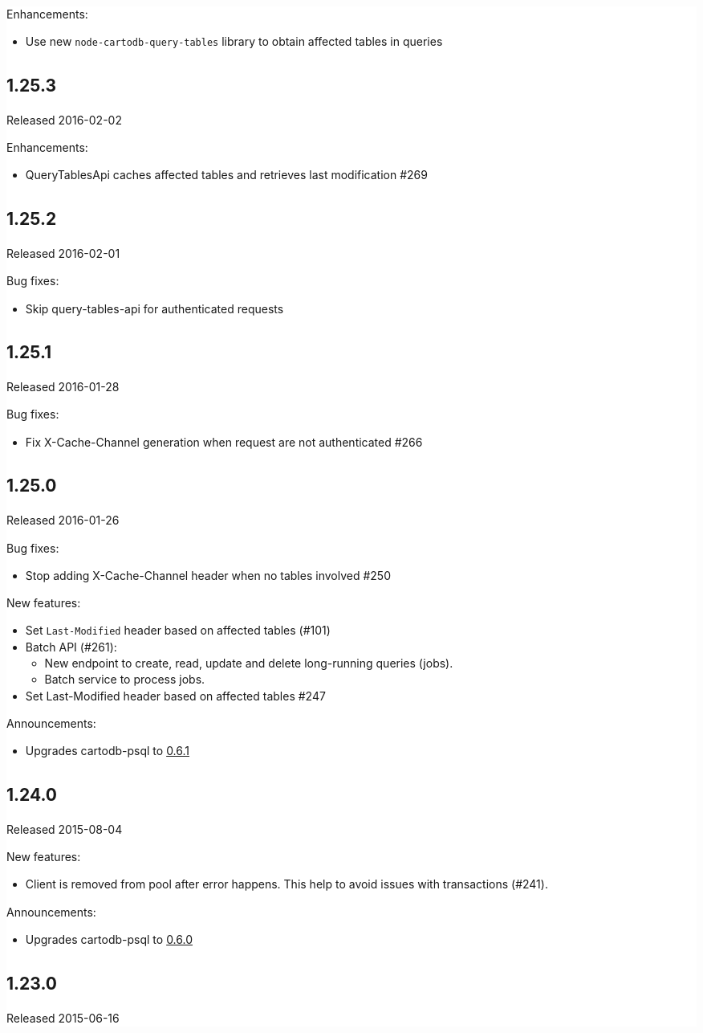 Enhancements:
 * Use new `node-cartodb-query-tables` library to obtain affected tables in queries


## 1.25.3
Released 2016-02-02

Enhancements:
 * QueryTablesApi caches affected tables and retrieves last modification #269


## 1.25.2
Released 2016-02-01

Bug fixes:
 * Skip query-tables-api for authenticated requests


## 1.25.1
Released 2016-01-28

Bug fixes:
 * Fix X-Cache-Channel generation when request are not authenticated #266


## 1.25.0
Released 2016-01-26

Bug fixes:
 * Stop adding X-Cache-Channel header when no tables involved #250

New features:
 * Set `Last-Modified` header based on affected tables (#101)
 * Batch API (#261):
   - New endpoint to create, read, update and delete long-running queries (jobs).
   - Batch service to process jobs.
 * Set Last-Modified header based on affected tables #247

Announcements:
 * Upgrades cartodb-psql to [0.6.1](https://github.com/CartoDB/node-cartodb-psql/releases/tag/0.6.1)


## 1.24.0
Released 2015-08-04

New features:
 * Client is removed from pool after error happens. This help to avoid issues with transactions (#241).

Announcements:
 * Upgrades cartodb-psql to [0.6.0](https://github.com/CartoDB/node-cartodb-psql/releases/tag/0.6.0)


## 1.23.0
Released 2015-06-16
